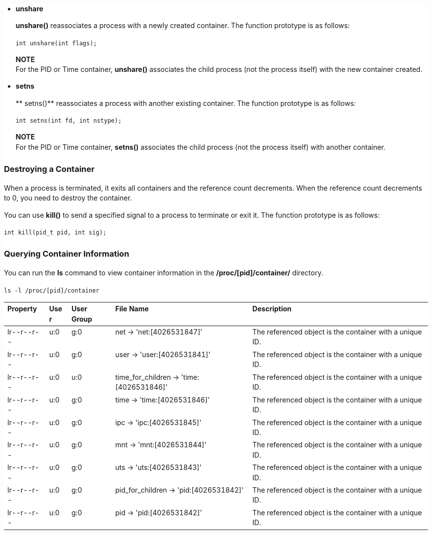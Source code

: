 - **unshare**

  **unshare()** reassociates a process with a newly created container. The function prototype is as follows:

  ```
  int unshare(int flags);
  ```

  **NOTE**<br>For the PID or Time container, **unshare()** associates the child process (not the process itself) with the new container created.

- **setns**

  ** setns()** reassociates a process with another existing container. The function prototype is as follows:

  ```
  int setns(int fd, int nstype);
  ```

  **NOTE**<br>For the PID or Time container, **setns()** associates the child process (not the process itself) with another container.

### Destroying a Container

When a process is terminated, it exits all containers and the reference count decrements. When the reference count decrements to 0, you need to destroy the container.

You can use **kill()** to send a specified signal to a process to terminate or exit it. The function prototype is as follows:

```
int kill(pid_t pid, int sig);
```

### Querying Container Information

You can run the **ls** command to view container information in the **/proc/[pid]/container/** directory.

```
ls -l /proc/[pid]/container
```

| Property      | User| User Group| File Name                                  | Description                  |
| :--------- | :------- | :--------- | :--------------------------------------- | :--------------------- |
| lr--r--r-- | u:0      | g:0        | net -> 'net:[4026531847]'                | The referenced object is the container with a unique ID.|
| lr--r--r-- | u:0      | g:0        | user -> 'user:[4026531841]'              | The referenced object is the container with a unique ID.                  |
| lr--r--r-- | u:0      | u:0        | time_for_children -> 'time:[4026531846]' | The referenced object is the container with a unique ID.                  |
| lr--r--r-- | u:0      | g:0        | time -> 'time:[4026531846]'              | The referenced object is the container with a unique ID.                  |
| lr--r--r-- | u:0      | g:0        | ipc -> 'ipc:[4026531845]'                | The referenced object is the container with a unique ID.                  |
| lr--r--r-- | u:0      | g:0        | mnt -> 'mnt:[4026531844]'                | The referenced object is the container with a unique ID.                  |
| lr--r--r-- | u:0      | g:0        | uts -> 'uts:[4026531843]'                | The referenced object is the container with a unique ID.                  |
| lr--r--r-- | u:0      | g:0        | pid_for_children -> 'pid:[4026531842]'   | The referenced object is the container with a unique ID.                  |
| lr--r--r-- | u:0      | g:0        | pid -> 'pid:[4026531842]'                | The referenced object is the container with a unique ID.                  |
